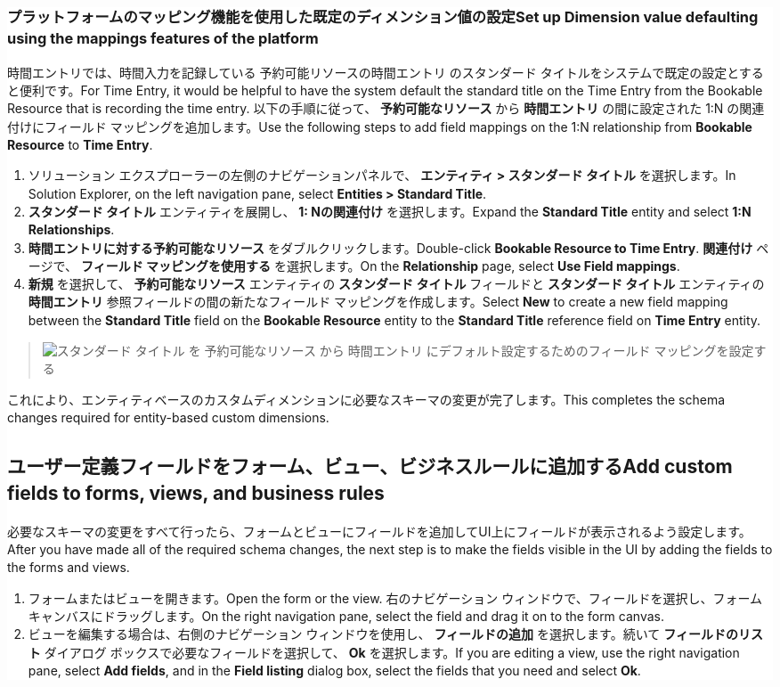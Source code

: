 ### <a name="set-up-dimension-value-defaulting-using-the-mappings-features-of-the-platform"></a><span data-ttu-id="dc0f6-174">プラットフォームのマッピング機能を使用した既定のディメンション値の設定</span><span class="sxs-lookup"><span data-stu-id="dc0f6-174">Set up Dimension value defaulting using the mappings features of the platform</span></span>
<span data-ttu-id="dc0f6-175">時間エントリでは、時間入力を記録している 予約可能リソースの時間エントリ のスタンダード タイトルをシステムで既定の設定とすると便利です。</span><span class="sxs-lookup"><span data-stu-id="dc0f6-175">For Time Entry, it would be helpful to have the system default the standard title on the Time Entry from the Bookable Resource that is recording the time entry.</span></span> <span data-ttu-id="dc0f6-176">以下の手順に従って、 **予約可能なリソース** から **時間エントリ** の間に設定された 1:N の関連付けにフィールド マッピングを追加します。</span><span class="sxs-lookup"><span data-stu-id="dc0f6-176">Use the following steps to add field mappings on the 1:N relationship from **Bookable Resource** to **Time Entry**.</span></span>

1. <span data-ttu-id="dc0f6-177">ソリューション エクスプローラーの左側のナビゲーションパネルで、 **エンティティ > スタンダード タイトル** を選択します。</span><span class="sxs-lookup"><span data-stu-id="dc0f6-177">In Solution Explorer, on the left navigation pane, select **Entities > Standard Title**.</span></span>
2. <span data-ttu-id="dc0f6-178">**スタンダード タイトル** エンティティを展開し、 **1: Nの関連付け** を選択します。</span><span class="sxs-lookup"><span data-stu-id="dc0f6-178">Expand the **Standard Title** entity and select **1:N Relationships**.</span></span>
3. <span data-ttu-id="dc0f6-179">**時間エントリに対する予約可能なリソース** をダブルクリックします。</span><span class="sxs-lookup"><span data-stu-id="dc0f6-179">Double-click **Bookable Resource to Time Entry**.</span></span> <span data-ttu-id="dc0f6-180">**関連付け** ページで、 **フィールド マッピングを使用する** を選択します。</span><span class="sxs-lookup"><span data-stu-id="dc0f6-180">On the **Relationship** page, select **Use Field mappings**.</span></span> 
4. <span data-ttu-id="dc0f6-181">**新規** を選択して、 **予約可能なリソース** エンティティの **スタンダード タイトル** フィールドと **スタンダード タイトル** エンティティの **時間エントリ** 参照フィールドの間の新たなフィールド マッピングを作成します。</span><span class="sxs-lookup"><span data-stu-id="dc0f6-181">Select **New** to create a new field mapping between the **Standard Title** field on the **Bookable Resource** entity to the **Standard Title** reference field on **Time Entry** entity.</span></span> 

> ![スタンダード タイトル を 予約可能なリソース から 時間エントリ にデフォルト設定するためのフィールド マッピングを設定する](media/ST-Mapping2.png)

<span data-ttu-id="dc0f6-183">これにより、エンティティベースのカスタムディメンションに必要なスキーマの変更が完了します。</span><span class="sxs-lookup"><span data-stu-id="dc0f6-183">This completes the schema changes required for entity-based custom dimensions.</span></span>

##  <a name="add-custom-fields-to-forms-views-and-business-rules"></a><span data-ttu-id="dc0f6-184">ユーザー定義フィールドをフォーム、ビュー、ビジネスルールに追加する</span><span class="sxs-lookup"><span data-stu-id="dc0f6-184">Add custom fields to forms, views, and business rules</span></span>

<span data-ttu-id="dc0f6-185">必要なスキーマの変更をすべて行ったら、フォームとビューにフィールドを追加してUI上にフィールドが表示されるよう設定します。</span><span class="sxs-lookup"><span data-stu-id="dc0f6-185">After you have made all of the required schema changes, the next step is to make the fields visible in the UI by adding the fields to the forms and views.</span></span>

1. <span data-ttu-id="dc0f6-186">フォームまたはビューを開きます。</span><span class="sxs-lookup"><span data-stu-id="dc0f6-186">Open the form or the view.</span></span> <span data-ttu-id="dc0f6-187">右のナビゲーション ウィンドウで、フィールドを選択し、フォームキャンバスにドラッグします。</span><span class="sxs-lookup"><span data-stu-id="dc0f6-187">On the right navigation pane, select the field and drag it on to the form canvas.</span></span> 
2. <span data-ttu-id="dc0f6-188">ビューを編集する場合は、右側のナビゲーション ウィンドウを使用し、 **フィールドの追加** を選択します。続いて **フィールドのリスト** ダイアログ ボックスで必要なフィールドを選択して、 **Ok** を選択します。</span><span class="sxs-lookup"><span data-stu-id="dc0f6-188">If you are editing a view, use the right navigation pane, select **Add fields**, and in the **Field listing** dialog box, select the fields that you need and select **Ok**.</span></span>
